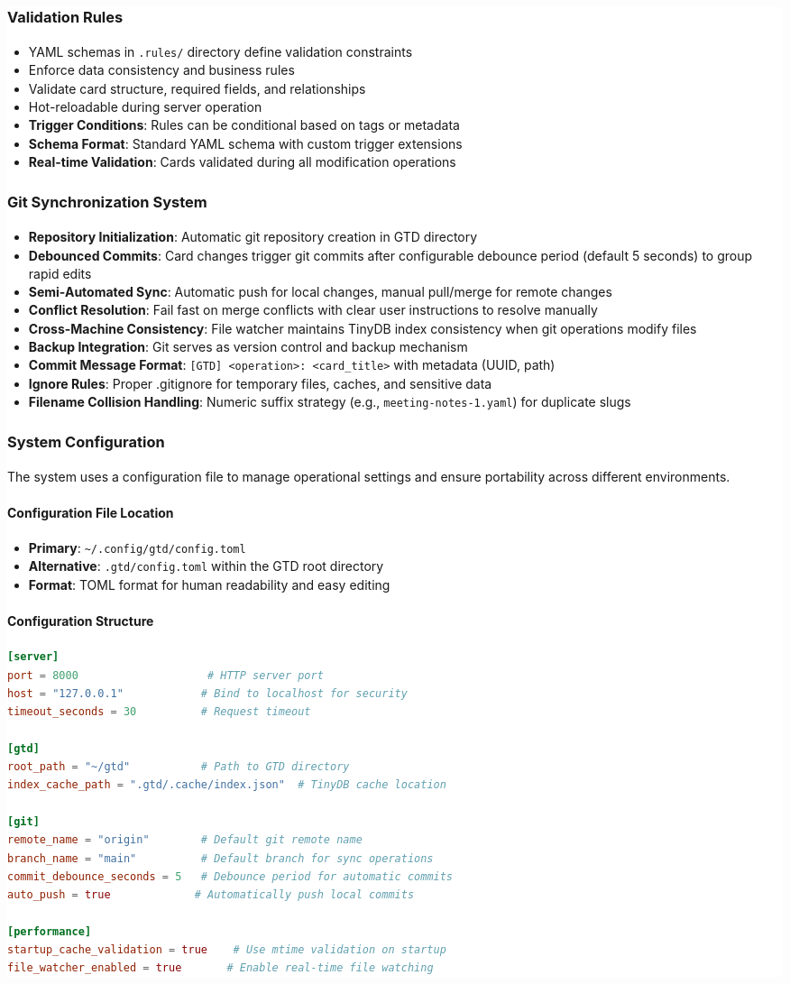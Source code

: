 ### Validation Rules
- YAML schemas in `.rules/` directory define validation constraints
- Enforce data consistency and business rules
- Validate card structure, required fields, and relationships
- Hot-reloadable during server operation
- **Trigger Conditions**: Rules can be conditional based on tags or metadata
- **Schema Format**: Standard YAML schema with custom trigger extensions
- **Real-time Validation**: Cards validated during all modification operations

### Git Synchronization System
- **Repository Initialization**: Automatic git repository creation in GTD directory
- **Debounced Commits**: Card changes trigger git commits after configurable debounce period (default 5 seconds) to group rapid edits
- **Semi-Automated Sync**: Automatic push for local changes, manual pull/merge for remote changes
- **Conflict Resolution**: Fail fast on merge conflicts with clear user instructions to resolve manually
- **Cross-Machine Consistency**: File watcher maintains TinyDB index consistency when git operations modify files
- **Backup Integration**: Git serves as version control and backup mechanism
- **Commit Message Format**: `[GTD] <operation>: <card_title>` with metadata (UUID, path)
- **Ignore Rules**: Proper .gitignore for temporary files, caches, and sensitive data
- **Filename Collision Handling**: Numeric suffix strategy (e.g., `meeting-notes-1.yaml`) for duplicate slugs

### System Configuration

The system uses a configuration file to manage operational settings and ensure portability across different environments.

#### Configuration File Location
- **Primary**: `~/.config/gtd/config.toml`
- **Alternative**: `.gtd/config.toml` within the GTD root directory
- **Format**: TOML format for human readability and easy editing

#### Configuration Structure
```toml
[server]
port = 8000                    # HTTP server port
host = "127.0.0.1"            # Bind to localhost for security
timeout_seconds = 30          # Request timeout

[gtd]
root_path = "~/gtd"           # Path to GTD directory
index_cache_path = ".gtd/.cache/index.json"  # TinyDB cache location

[git]
remote_name = "origin"        # Default git remote name
branch_name = "main"          # Default branch for sync operations
commit_debounce_seconds = 5   # Debounce period for automatic commits
auto_push = true             # Automatically push local commits

[performance]
startup_cache_validation = true    # Use mtime validation on startup
file_watcher_enabled = true       # Enable real-time file watching
```
